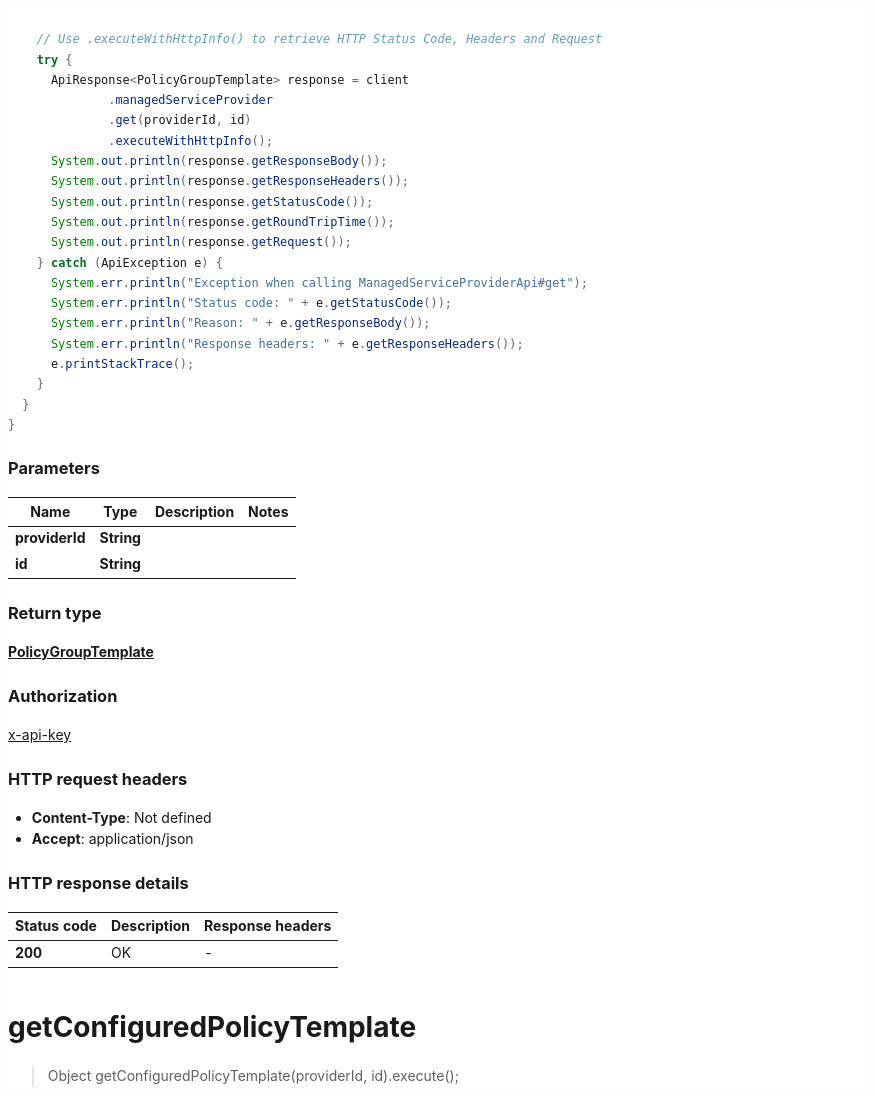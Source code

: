 ```java

    // Use .executeWithHttpInfo() to retrieve HTTP Status Code, Headers and Request
    try {
      ApiResponse<PolicyGroupTemplate> response = client
              .managedServiceProvider
              .get(providerId, id)
              .executeWithHttpInfo();
      System.out.println(response.getResponseBody());
      System.out.println(response.getResponseHeaders());
      System.out.println(response.getStatusCode());
      System.out.println(response.getRoundTripTime());
      System.out.println(response.getRequest());
    } catch (ApiException e) {
      System.err.println("Exception when calling ManagedServiceProviderApi#get");
      System.err.println("Status code: " + e.getStatusCode());
      System.err.println("Reason: " + e.getResponseBody());
      System.err.println("Response headers: " + e.getResponseHeaders());
      e.printStackTrace();
    }
  }
}

```

### Parameters

| Name | Type | Description  | Notes |
|------------- | ------------- | ------------- | -------------|
| **providerId** | **String**|  | |
| **id** | **String**|  | |

### Return type

[**PolicyGroupTemplate**](PolicyGroupTemplate.md)

### Authorization

[x-api-key](../README.md#x-api-key)

### HTTP request headers

 - **Content-Type**: Not defined
 - **Accept**: application/json

### HTTP response details
| Status code | Description | Response headers |
|-------------|-------------|------------------|
| **200** | OK |  -  |

<a name="getConfiguredPolicyTemplate"></a>
# **getConfiguredPolicyTemplate**
> Object getConfiguredPolicyTemplate(providerId, id).execute();
